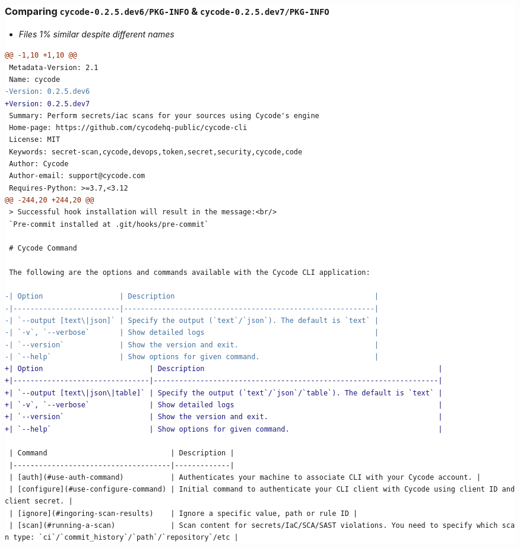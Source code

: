 
### Comparing `cycode-0.2.5.dev6/PKG-INFO` & `cycode-0.2.5.dev7/PKG-INFO`

 * *Files 1% similar despite different names*

```diff
@@ -1,10 +1,10 @@
 Metadata-Version: 2.1
 Name: cycode
-Version: 0.2.5.dev6
+Version: 0.2.5.dev7
 Summary: Perform secrets/iac scans for your sources using Cycode's engine
 Home-page: https://github.com/cycodehq-public/cycode-cli
 License: MIT
 Keywords: secret-scan,cycode,devops,token,secret,security,cycode,code
 Author: Cycode
 Author-email: support@cycode.com
 Requires-Python: >=3.7,<3.12
@@ -244,20 +244,20 @@
 > Successful hook installation will result in the message:<br/>
 `Pre-commit installed at .git/hooks/pre-commit`
 
 # Cycode Command
 
 The following are the options and commands available with the Cycode CLI application:
 
-| Option                  | Description                                               |
-|-------------------------|-----------------------------------------------------------|
-| `--output [text\|json]` | Specify the output (`text`/`json`). The default is `text` |
-| `-v`, `--verbose`       | Show detailed logs                                        |
-| `--version`             | Show the version and exit.                                |
-| `--help`                | Show options for given command.                           |
+| Option                         | Description                                                       |
+|--------------------------------|-------------------------------------------------------------------|
+| `--output [text\|json\|table]` | Specify the output (`text`/`json`/`table`). The default is `text` |
+| `-v`, `--verbose`              | Show detailed logs                                                |
+| `--version`                    | Show the version and exit.                                        |
+| `--help`                       | Show options for given command.                                   |
 
 | Command                             | Description |
 |-------------------------------------|-------------|
 | [auth](#use-auth-command)           | Authenticates your machine to associate CLI with your Cycode account. |
 | [configure](#use-configure-command) | Initial command to authenticate your CLI client with Cycode using client ID and client secret. |
 | [ignore](#ingoring-scan-results)    | Ignore a specific value, path or rule ID |
 | [scan](#running-a-scan)             | Scan content for secrets/IaC/SCA/SAST violations. You need to specify which scan type: `ci`/`commit_history`/`path`/`repository`/etc |
```

